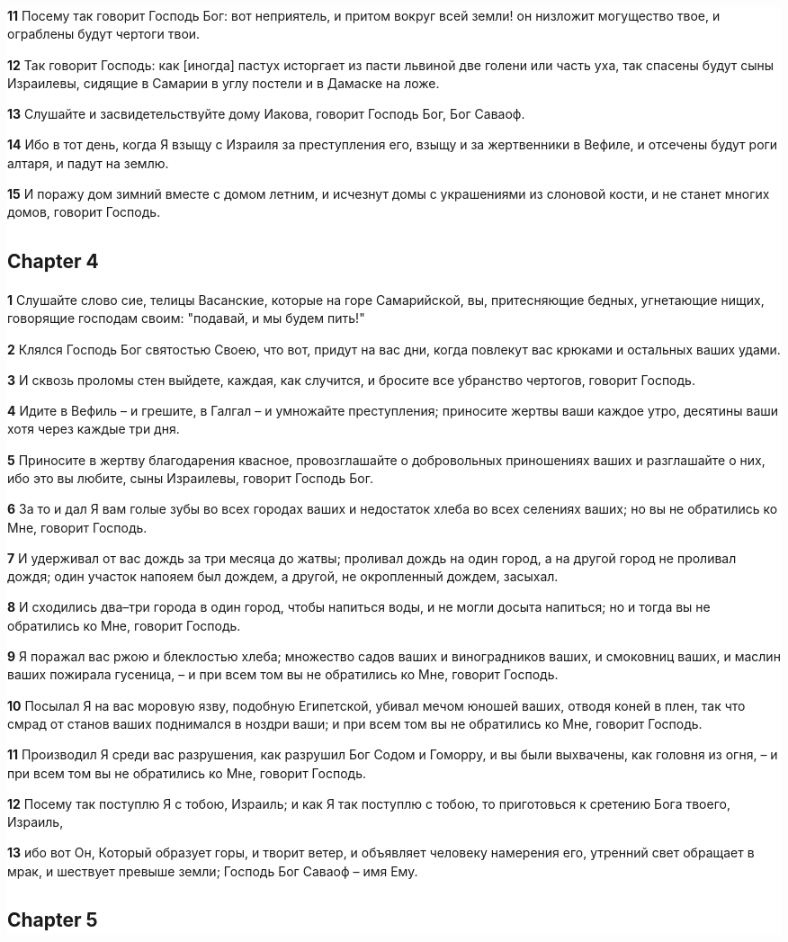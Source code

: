 **11** Посему так говорит Господь Бог: вот неприятель, и притом вокруг всей земли! он низложит могущество твое, и ограблены будут чертоги твои.

**12** Так говорит Господь: как [иногда] пастух исторгает из пасти львиной две голени или часть уха, так спасены будут сыны Израилевы, сидящие в Самарии в углу постели и в Дамаске на ложе.

**13** Слушайте и засвидетельствуйте дому Иакова, говорит Господь Бог, Бог Саваоф.

**14** Ибо в тот день, когда Я взыщу с Израиля за преступления его, взыщу и за жертвенники в Вефиле, и отсечены будут роги алтаря, и падут на землю.

**15** И поражу дом зимний вместе с домом летним, и исчезнут домы с украшениями из слоновой кости, и не станет многих домов, говорит Господь.

## Chapter 4

**1** Слушайте слово сие, телицы Васанские, которые на горе Самарийской, вы, притесняющие бедных, угнетающие нищих, говорящие господам своим: "подавай, и мы будем пить!"

**2** Клялся Господь Бог святостью Своею, что вот, придут на вас дни, когда повлекут вас крюками и остальных ваших удами.

**3** И сквозь проломы стен выйдете, каждая, как случится, и бросите все убранство чертогов, говорит Господь.

**4** Идите в Вефиль – и грешите, в Галгал – и умножайте преступления; приносите жертвы ваши каждое утро, десятины ваши хотя через каждые три дня.

**5** Приносите в жертву благодарения квасное, провозглашайте о добровольных приношениях ваших и разглашайте о них, ибо это вы любите, сыны Израилевы, говорит Господь Бог.

**6** За то и дал Я вам голые зубы во всех городах ваших и недостаток хлеба во всех селениях ваших; но вы не обратились ко Мне, говорит Господь.

**7** И удерживал от вас дождь за три месяца до жатвы; проливал дождь на один город, а на другой город не проливал дождя; один участок напояем был дождем, а другой, не окропленный дождем, засыхал.

**8** И сходились два–три города в один город, чтобы напиться воды, и не могли досыта напиться; но и тогда вы не обратились ко Мне, говорит Господь.

**9** Я поражал вас ржою и блеклостью хлеба; множество садов ваших и виноградников ваших, и смоковниц ваших, и маслин ваших пожирала гусеница, – и при всем том вы не обратились ко Мне, говорит Господь.

**10** Посылал Я на вас моровую язву, подобную Египетской, убивал мечом юношей ваших, отводя коней в плен, так что смрад от станов ваших поднимался в ноздри ваши; и при всем том вы не обратились ко Мне, говорит Господь.

**11** Производил Я среди вас разрушения, как разрушил Бог Содом и Гоморру, и вы были выхвачены, как головня из огня, – и при всем том вы не обратились ко Мне, говорит Господь.

**12** Посему так поступлю Я с тобою, Израиль; и как Я так поступлю с тобою, то приготовься к сретению Бога твоего, Израиль,

**13** ибо вот Он, Который образует горы, и творит ветер, и объявляет человеку намерения его, утренний свет обращает в мрак, и шествует превыше земли; Господь Бог Саваоф – имя Ему.

## Chapter 5
